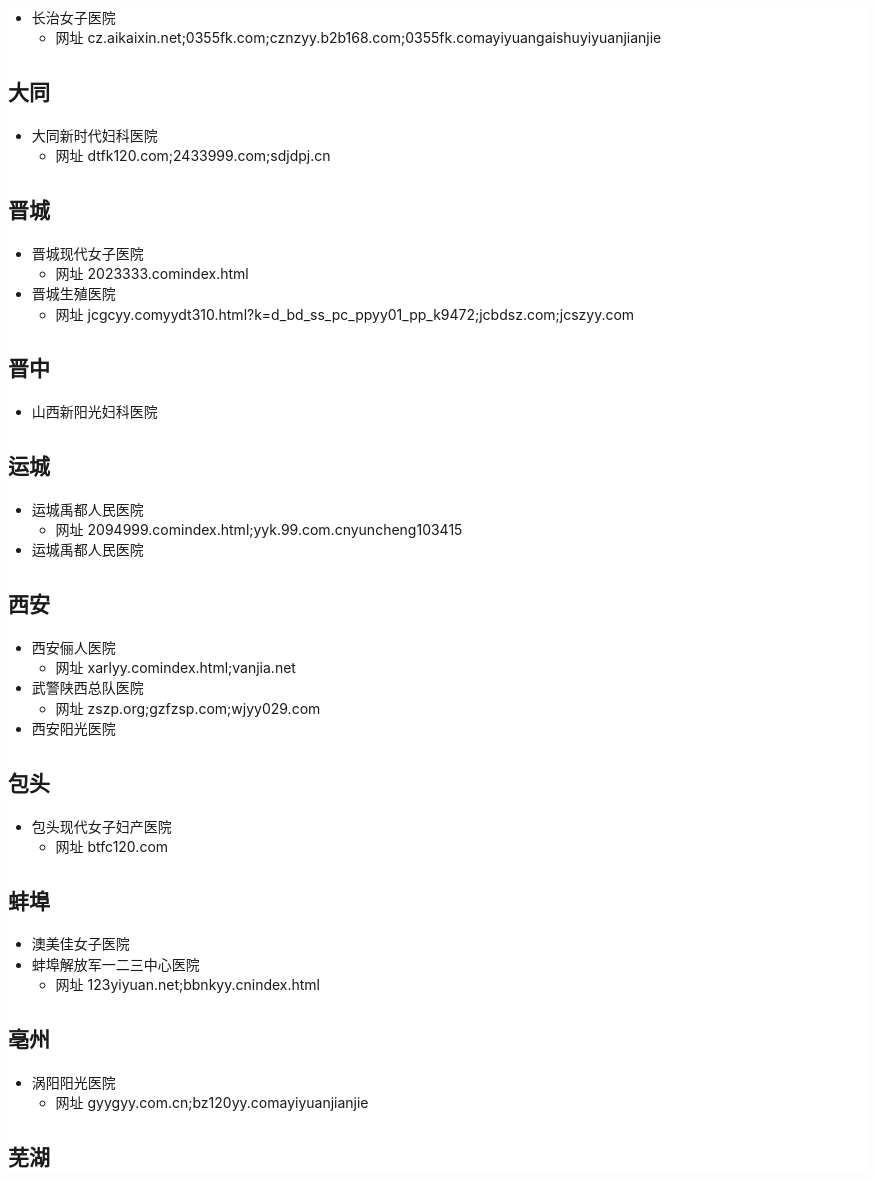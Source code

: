 - 长治女子医院
  - 网址 cz.aikaixin.net;0355fk.com;cznzyy.b2b168.com;0355fk.comayiyuangaishuyiyuanjianjie

## 大同

- 大同新时代妇科医院
  - 网址 dtfk120.com;2433999.com;sdjdpj.cn

## 晋城

- 晋城现代女子医院
  - 网址 2023333.comindex.html
- 晋城生殖医院
  - 网址 jcgcyy.comyydt310.html?k=d_bd_ss_pc_ppyy01_pp_k9472;jcbdsz.com;jcszyy.com

## 晋中

- 山西新阳光妇科医院

## 运城

- 运城禹都人民医院
  - 网址 2094999.comindex.html;yyk.99.com.cnyuncheng103415
- 运城禹都人民医院

## 西安

- 西安俪人医院
  - 网址 xarlyy.comindex.html;vanjia.net
- 武警陕西总队医院
  - 网址 zszp.org;gzfzsp.com;wjyy029.com
- 西安阳光医院

## 包头

- 包头现代女子妇产医院
  - 网址 btfc120.com

## 蚌埠

- 澳美佳女子医院
- 蚌埠解放军一二三中心医院
  - 网址 123yiyuan.net;bbnkyy.cnindex.html

## 亳州

- 涡阳阳光医院
  - 网址 gyygyy.com.cn;bz120yy.comayiyuanjianjie

## 芜湖
